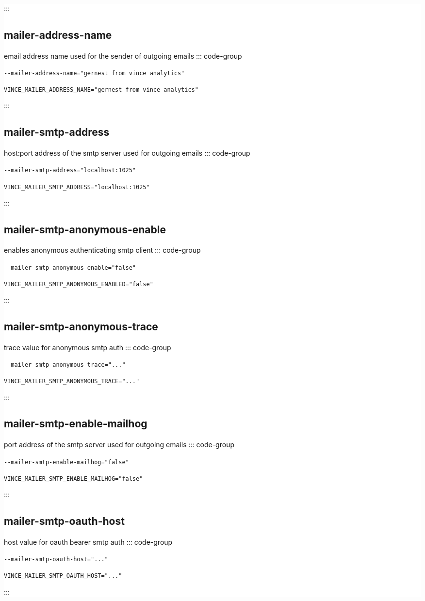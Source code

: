 :::
## mailer-address-name
email address name  used for the sender of outgoing emails 
::: code-group
```shell [flag]
--mailer-address-name="gernest from vince analytics"
```
```shell [env]
VINCE_MAILER_ADDRESS_NAME="gernest from vince analytics"
```
:::
## mailer-smtp-address
host:port address of the smtp server used for outgoing emails
::: code-group
```shell [flag]
--mailer-smtp-address="localhost:1025"
```
```shell [env]
VINCE_MAILER_SMTP_ADDRESS="localhost:1025"
```
:::
## mailer-smtp-anonymous-enable
enables anonymous authenticating smtp client
::: code-group
```shell [flag]
--mailer-smtp-anonymous-enable="false"
```
```shell [env]
VINCE_MAILER_SMTP_ANONYMOUS_ENABLED="false"
```
:::
## mailer-smtp-anonymous-trace
trace value for anonymous smtp auth
::: code-group
```shell [flag]
--mailer-smtp-anonymous-trace="..."
```
```shell [env]
VINCE_MAILER_SMTP_ANONYMOUS_TRACE="..."
```
:::
## mailer-smtp-enable-mailhog
port address of the smtp server used for outgoing emails
::: code-group
```shell [flag]
--mailer-smtp-enable-mailhog="false"
```
```shell [env]
VINCE_MAILER_SMTP_ENABLE_MAILHOG="false"
```
:::
## mailer-smtp-oauth-host
host value for oauth bearer smtp auth
::: code-group
```shell [flag]
--mailer-smtp-oauth-host="..."
```
```shell [env]
VINCE_MAILER_SMTP_OAUTH_HOST="..."
```
:::